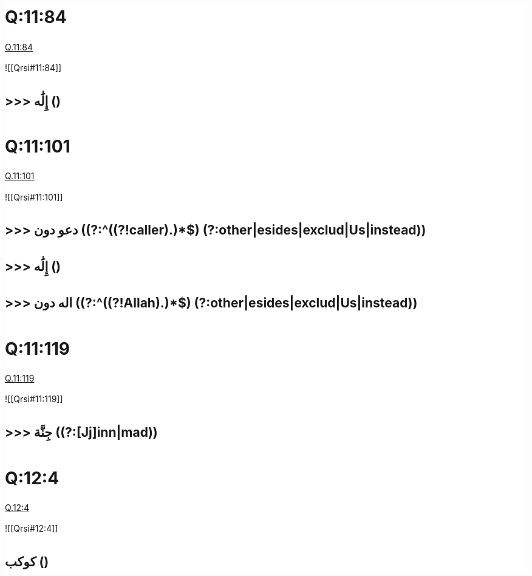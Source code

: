 # Q:11:84

[Q.11:84](https://quran.com/11:84/tafsirs/ar-tafsir-al-tabari)

![[Qrsi#11:84]]



## >>> إِلَٰه ()



# Q:11:101

[Q.11:101](https://quran.com/11:101/tafsirs/ar-tafsir-al-tabari)

![[Qrsi#11:101]]



## >>> دعو دون ((?:^((?!caller).)*$) (?:other|esides|exclud|Us|instead))


## >>> إِلَٰه ()


## >>> اله دون ((?:^((?!Allah).)*$) (?:other|esides|exclud|Us|instead))



# Q:11:119

[Q.11:119](https://quran.com/11:119/tafsirs/ar-tafsir-al-tabari)

![[Qrsi#11:119]]



## >>> جِنَّة ((?:[Jj]inn|mad))



# Q:12:4

[Q.12:4](https://quran.com/12:4/tafsirs/ar-tafsir-al-tabari)

![[Qrsi#12:4]]

## كوكب ()
